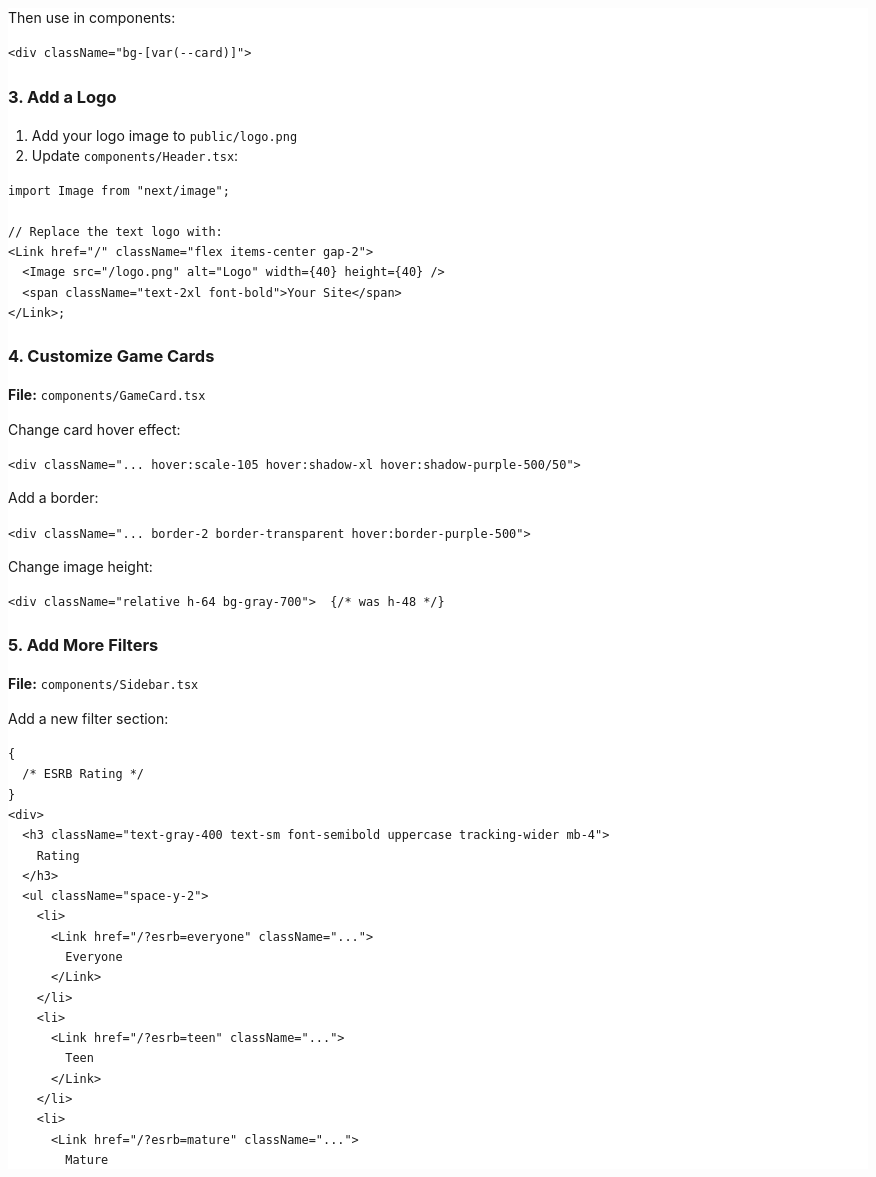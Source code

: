 Then use in components:

```tsx
<div className="bg-[var(--card)]">
```

### 3. Add a Logo

1. Add your logo image to `public/logo.png`
2. Update `components/Header.tsx`:

```tsx
import Image from "next/image";

// Replace the text logo with:
<Link href="/" className="flex items-center gap-2">
  <Image src="/logo.png" alt="Logo" width={40} height={40} />
  <span className="text-2xl font-bold">Your Site</span>
</Link>;
```

### 4. Customize Game Cards

**File:** `components/GameCard.tsx`

Change card hover effect:

```tsx
<div className="... hover:scale-105 hover:shadow-xl hover:shadow-purple-500/50">
```

Add a border:

```tsx
<div className="... border-2 border-transparent hover:border-purple-500">
```

Change image height:

```tsx
<div className="relative h-64 bg-gray-700">  {/* was h-48 */}
```

### 5. Add More Filters

**File:** `components/Sidebar.tsx`

Add a new filter section:

```tsx
{
  /* ESRB Rating */
}
<div>
  <h3 className="text-gray-400 text-sm font-semibold uppercase tracking-wider mb-4">
    Rating
  </h3>
  <ul className="space-y-2">
    <li>
      <Link href="/?esrb=everyone" className="...">
        Everyone
      </Link>
    </li>
    <li>
      <Link href="/?esrb=teen" className="...">
        Teen
      </Link>
    </li>
    <li>
      <Link href="/?esrb=mature" className="...">
        Mature
```